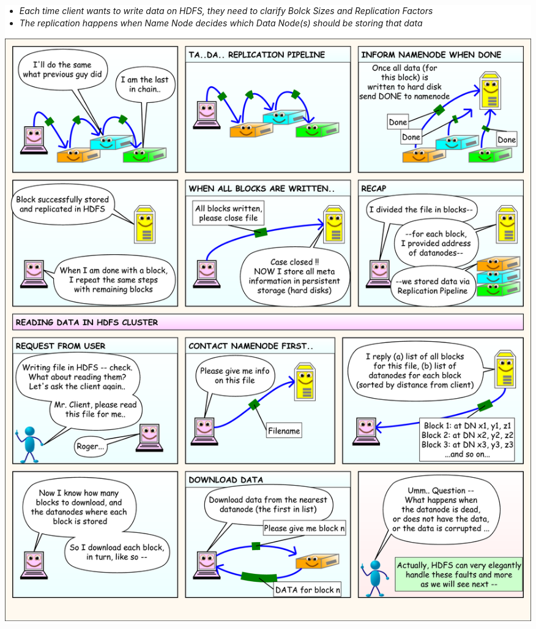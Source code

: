 - *Each time client wants to write data on HDFS, they need to clarify Bolck Sizes and Replication Factors*
- *The replication happens when Name Node decides which Data Node(s) should be storing that data*

![Untitled](resources/Untitled%201.png)
